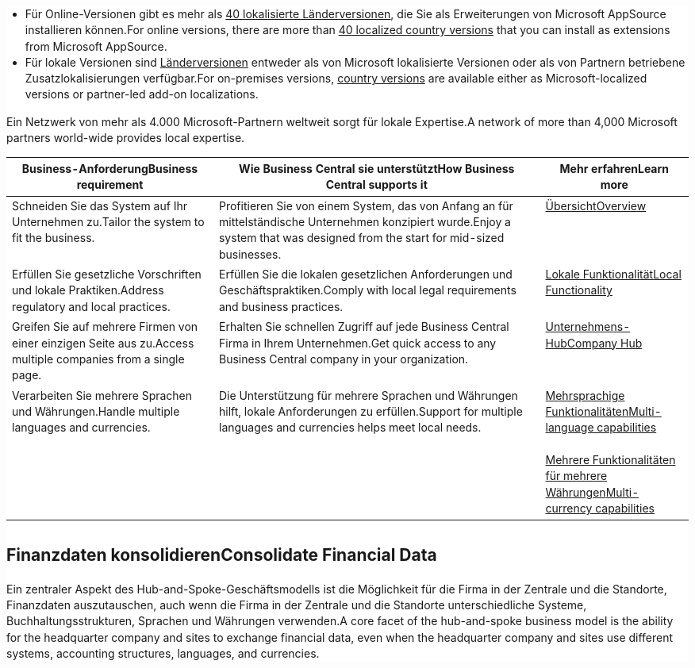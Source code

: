 * <span data-ttu-id="55a2a-118">Für Online-Versionen gibt es mehr als [40 lokalisierte Länderversionen](https://docs.microsoft.com/dynamics365/business-central/dev-itpro/compliance/apptest-countries-and-translations?toc=/dynamics365/business-central/toc.json), die Sie als Erweiterungen von Microsoft AppSource installieren können.</span><span class="sxs-lookup"><span data-stu-id="55a2a-118">For online versions, there are more than [40 localized country versions](https://docs.microsoft.com/dynamics365/business-central/dev-itpro/compliance/apptest-countries-and-translations?toc=/dynamics365/business-central/toc.json) that you can install as extensions from Microsoft AppSource.</span></span>  
* <span data-ttu-id="55a2a-119">Für lokale Versionen sind [Länderversionen](https://docs.microsoft.com/azure/architecture/solution-ideas/articles/business-central) entweder als von Microsoft lokalisierte Versionen oder als von Partnern betriebene Zusatzlokalisierungen verfügbar.</span><span class="sxs-lookup"><span data-stu-id="55a2a-119">For on-premises versions, [country versions](https://docs.microsoft.com/azure/architecture/solution-ideas/articles/business-central) are available either as Microsoft-localized versions or partner-led add-on localizations.</span></span>

<span data-ttu-id="55a2a-120">Ein Netzwerk von mehr als 4.000 Microsoft-Partnern weltweit sorgt für lokale Expertise.</span><span class="sxs-lookup"><span data-stu-id="55a2a-120">A network of more than 4,000 Microsoft partners world-wide provides local expertise.</span></span>

| <span data-ttu-id="55a2a-121">**Business-Anforderung**</span><span class="sxs-lookup"><span data-stu-id="55a2a-121">**Business requirement**</span></span> | <span data-ttu-id="55a2a-122">**Wie Business Central sie unterstützt**</span><span class="sxs-lookup"><span data-stu-id="55a2a-122">**How Business Central supports it**</span></span> | <span data-ttu-id="55a2a-123">**Mehr erfahren**</span><span class="sxs-lookup"><span data-stu-id="55a2a-123">**Learn more**</span></span> |
|-------------------------|-------------------------|-------------------------|
| <span data-ttu-id="55a2a-124">Schneiden Sie das System auf Ihr Unternehmen zu.</span><span class="sxs-lookup"><span data-stu-id="55a2a-124">Tailor the system to fit the business.</span></span> | <span data-ttu-id="55a2a-125">Profitieren Sie von einem System, das von Anfang an für mittelständische Unternehmen konzipiert wurde.</span><span class="sxs-lookup"><span data-stu-id="55a2a-125">Enjoy a system that was designed from the start for mid-sized businesses.</span></span> | [<span data-ttu-id="55a2a-126">Übersicht</span><span class="sxs-lookup"><span data-stu-id="55a2a-126">Overview</span></span>](https://dynamics.microsoft.com/business-central/overview/) |
| <span data-ttu-id="55a2a-127">Erfüllen Sie gesetzliche Vorschriften und lokale Praktiken.</span><span class="sxs-lookup"><span data-stu-id="55a2a-127">Address regulatory and local practices.</span></span> | <span data-ttu-id="55a2a-128">Erfüllen Sie die lokalen gesetzlichen Anforderungen und Geschäftspraktiken.</span><span class="sxs-lookup"><span data-stu-id="55a2a-128">Comply with local legal requirements and business practices.</span></span> | [<span data-ttu-id="55a2a-129">Lokale Funktionalität</span><span class="sxs-lookup"><span data-stu-id="55a2a-129">Local Functionality</span></span>](about-localization.md) |
| <span data-ttu-id="55a2a-130">Greifen Sie auf mehrere Firmen von einer einzigen Seite aus zu.</span><span class="sxs-lookup"><span data-stu-id="55a2a-130">Access multiple companies from a single page.</span></span> | <span data-ttu-id="55a2a-131">Erhalten Sie schnellen Zugriff auf jede Business Central Firma in Ihrem Unternehmen.</span><span class="sxs-lookup"><span data-stu-id="55a2a-131">Get quick access to any Business Central company in your organization.</span></span> | [<span data-ttu-id="55a2a-132">Unternehmens-Hub</span><span class="sxs-lookup"><span data-stu-id="55a2a-132">Company Hub</span></span>](ui-extensions-company-hub.md) |
| <span data-ttu-id="55a2a-133">Verarbeiten Sie mehrere Sprachen und Währungen.</span><span class="sxs-lookup"><span data-stu-id="55a2a-133">Handle multiple languages and currencies.</span></span> | <span data-ttu-id="55a2a-134">Die Unterstützung für mehrere Sprachen und Währungen hilft, lokale Anforderungen zu erfüllen.</span><span class="sxs-lookup"><span data-stu-id="55a2a-134">Support for multiple languages and currencies helps meet local needs.</span></span> | [<span data-ttu-id="55a2a-135">Mehrsprachige Funktionalitäten</span><span class="sxs-lookup"><span data-stu-id="55a2a-135">Multi-language capabilities</span></span>](about-locale-language.md)<br></br>[<span data-ttu-id="55a2a-136">Mehrere Funktionalitäten für mehrere Währungen</span><span class="sxs-lookup"><span data-stu-id="55a2a-136">Multi-currency capabilities</span></span>](finance-how-setup-additional-currencies.md) |


## <a name="consolidate-financial-data"></a><span data-ttu-id="55a2a-137">Finanzdaten konsolidieren</span><span class="sxs-lookup"><span data-stu-id="55a2a-137">Consolidate Financial Data</span></span>

<span data-ttu-id="55a2a-138">Ein zentraler Aspekt des Hub-and-Spoke-Geschäftsmodells ist die Möglichkeit für die Firma in der Zentrale und die Standorte, Finanzdaten auszutauschen, auch wenn die Firma in der Zentrale und die Standorte unterschiedliche Systeme, Buchhaltungsstrukturen, Sprachen und Währungen verwenden.</span><span class="sxs-lookup"><span data-stu-id="55a2a-138">A core facet of the hub-and-spoke business model is the ability for the headquarter company and sites to exchange financial data, even when the headquarter company and sites use different systems, accounting structures, languages, and currencies.</span></span>
